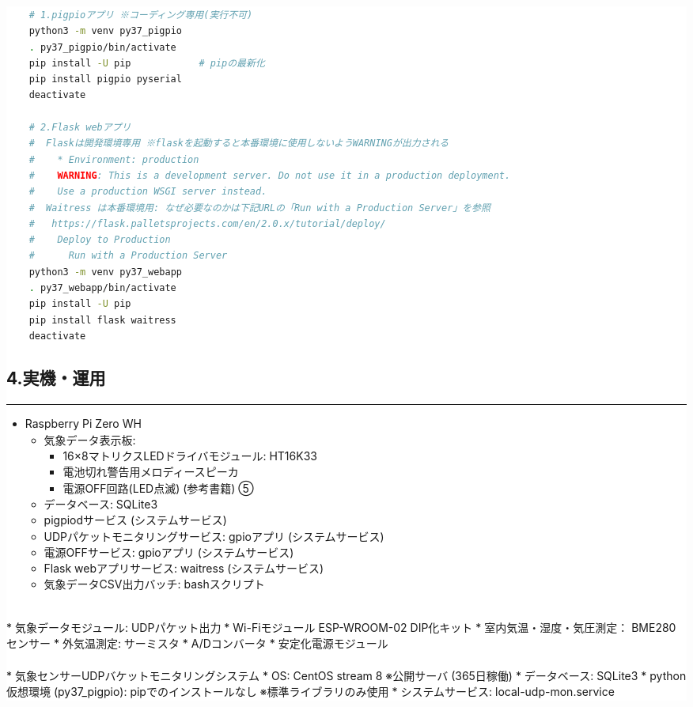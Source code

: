 ```bash
    # 1.pigpioアプリ ※コーディング専用(実行不可)
    python3 -m venv py37_pigpio 
    . py37_pigpio/bin/activate 
    pip install -U pip            # pipの最新化
    pip install pigpio pyserial
    deactivate

    # 2.Flask webアプリ
    #  Flaskは開発環境専用 ※flaskを起動すると本番環境に使用しないようWARNINGが出力される
    #    * Environment: production
    #    WARNING: This is a development server. Do not use it in a production deployment.
    #    Use a production WSGI server instead.
    #  Waitress は本番環境用: なぜ必要なのかは下記URLの「Run with a Production Server」を参照
    #   https://flask.palletsprojects.com/en/2.0.x/tutorial/deploy/
    #    Deploy to Production
    #      Run with a Production Server
    python3 -m venv py37_webapp
    . py37_webapp/bin/activate
    pip install -U pip
    pip install flask waitress
    deactivate
```

## 4.実機・運用
---

* Raspberry Pi Zero WH
    * 気象データ表示板:  
      * 16×8マトリクスLEDドライバモジュール: HT16K33
      * 電池切れ警告用メロディースピーカ  
      * 電源OFF回路(LED点滅)
    (参考書籍) ⑤  
    * データベース: SQLite3
    * pigpiodサービス (システムサービス)
    * UDPパケットモニタリングサービス: gpioアプリ (システムサービス)
    * 電源OFFサービス: gpioアプリ (システムサービス)
    * Flask webアプリサービス: waitress (システムサービス)
    * 気象データCSV出力バッチ: bashスクリプト  
<br/>
* 気象データモジュール: UDPパケット出力
    * Wi-Fiモジュール ESP-WROOM-02 DIP化キット
    * 室内気温・湿度・気圧測定： BME280センサー
    * 外気温測定: サーミスタ
    * A/Dコンバータ
    * 安定化電源モジュール
<br/><br/>
  * 気象センサーUDPバケットモニタリングシステム
    * OS: CentOS stream 8 ※公開サーバ (365日稼働)
    * データベース: SQLite3
    * python仮想環境 (py37_pigpio): pipでのインストールなし ※標準ライブラリのみ使用
    * システムサービス: local-udp-mon.service

